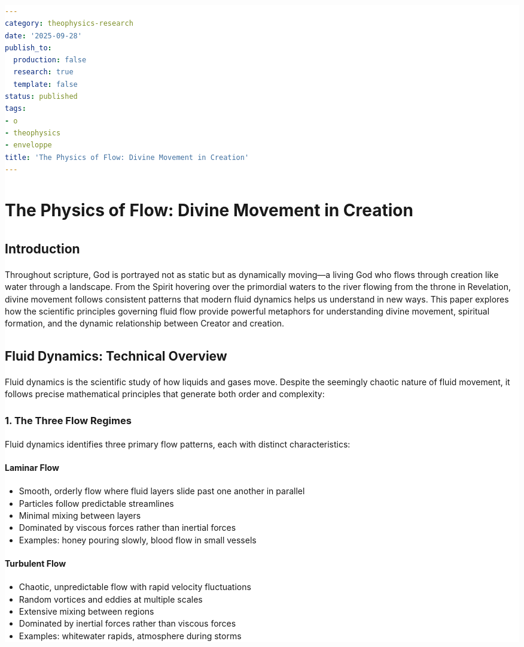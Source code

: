 ```yaml
---
category: theophysics-research
date: '2025-09-28'
publish_to:
  production: false
  research: true
  template: false
status: published
tags:
- o
- theophysics
- enveloppe
title: 'The Physics of Flow: Divine Movement in Creation'
---
```

   
# The Physics of Flow: Divine Movement in Creation   
   
## Introduction   
   
Throughout scripture, God is portrayed not as static but as dynamically moving—a living God who flows through creation like water through a landscape. From the Spirit hovering over the primordial waters to the river flowing from the throne in Revelation, divine movement follows consistent patterns that modern fluid dynamics helps us understand in new ways. This paper explores how the scientific principles governing fluid flow provide powerful metaphors for understanding divine movement, spiritual formation, and the dynamic relationship between Creator and creation.   
   
## Fluid Dynamics: Technical Overview   
   
Fluid dynamics is the scientific study of how liquids and gases move. Despite the seemingly chaotic nature of fluid movement, it follows precise mathematical principles that generate both order and complexity:   
   
### 1. The Three Flow Regimes   
   
Fluid dynamics identifies three primary flow patterns, each with distinct characteristics:   
   
#### Laminar Flow   
   
- Smooth, orderly flow where fluid layers slide past one another in parallel   
- Particles follow predictable streamlines   
- Minimal mixing between layers   
- Dominated by viscous forces rather than inertial forces   
- Examples: honey pouring slowly, blood flow in small vessels   
   
#### Turbulent Flow   
   
- Chaotic, unpredictable flow with rapid velocity fluctuations   
- Random vortices and eddies at multiple scales   
- Extensive mixing between regions   
- Dominated by inertial forces rather than viscous forces   
- Examples: whitewater rapids, atmosphere during storms   
   
